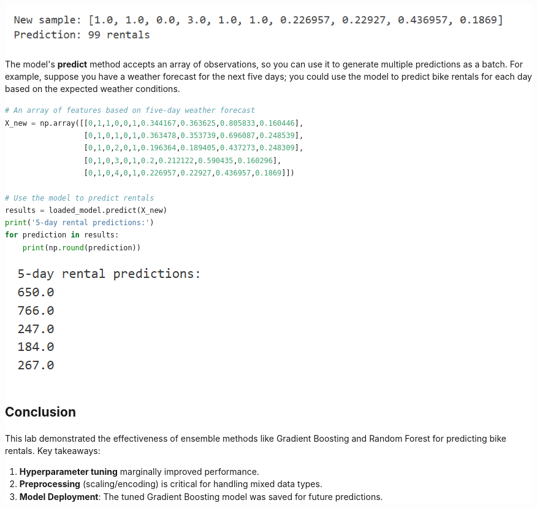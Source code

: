 ![alt text](https://raw.githubusercontent.com/poridhiEng/poridhi-labs/refs/heads/main/Poridhi%20Labs/MLOps%20Lab/ML-Fundamentals/02-Regression/images/image-45.png)

The model\'s **predict** method accepts an array of observations, so you
can use it to generate multiple predictions as a batch. For example,
suppose you have a weather forecast for the next five days; you could
use the model to predict bike rentals for each day based on the expected
weather conditions.

``` python
# An array of features based on five-day weather forecast
X_new = np.array([[0,1,1,0,0,1,0.344167,0.363625,0.805833,0.160446],
                  [0,1,0,1,0,1,0.363478,0.353739,0.696087,0.248539],
                  [0,1,0,2,0,1,0.196364,0.189405,0.437273,0.248309],
                  [0,1,0,3,0,1,0.2,0.212122,0.590435,0.160296],
                  [0,1,0,4,0,1,0.226957,0.22927,0.436957,0.1869]])

# Use the model to predict rentals
results = loaded_model.predict(X_new)
print('5-day rental predictions:')
for prediction in results:
    print(np.round(prediction))
```

![alt text](https://raw.githubusercontent.com/poridhiEng/poridhi-labs/refs/heads/main/Poridhi%20Labs/MLOps%20Lab/ML-Fundamentals/02-Regression/images/image-46.png)

## Conclusion  
This lab demonstrated the effectiveness of ensemble methods like Gradient Boosting and Random Forest for predicting bike rentals. Key takeaways:  
1. **Hyperparameter tuning** marginally improved performance.  
2. **Preprocessing** (scaling/encoding) is critical for handling mixed data types.  
3. **Model Deployment**: The tuned Gradient Boosting model was saved for future predictions.
